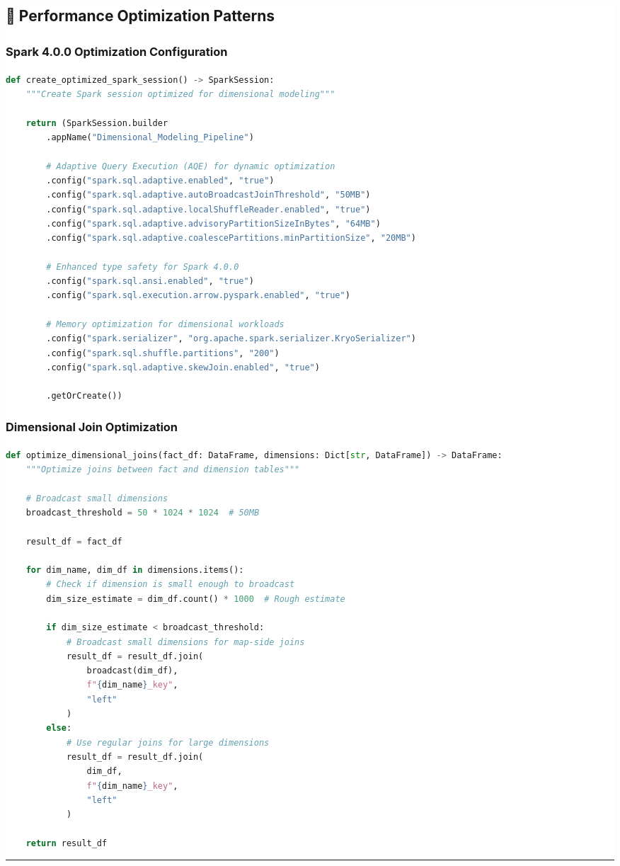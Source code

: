 
## 🚀 Performance Optimization Patterns

### **Spark 4.0.0 Optimization Configuration**

```python
def create_optimized_spark_session() -> SparkSession:
    """Create Spark session optimized for dimensional modeling"""
    
    return (SparkSession.builder
        .appName("Dimensional_Modeling_Pipeline")
        
        # Adaptive Query Execution (AQE) for dynamic optimization
        .config("spark.sql.adaptive.enabled", "true")
        .config("spark.sql.adaptive.autoBroadcastJoinThreshold", "50MB")
        .config("spark.sql.adaptive.localShuffleReader.enabled", "true")
        .config("spark.sql.adaptive.advisoryPartitionSizeInBytes", "64MB")
        .config("spark.sql.adaptive.coalescePartitions.minPartitionSize", "20MB")
        
        # Enhanced type safety for Spark 4.0.0
        .config("spark.sql.ansi.enabled", "true")
        .config("spark.sql.execution.arrow.pyspark.enabled", "true")
        
        # Memory optimization for dimensional workloads
        .config("spark.serializer", "org.apache.spark.serializer.KryoSerializer")
        .config("spark.sql.shuffle.partitions", "200")
        .config("spark.sql.adaptive.skewJoin.enabled", "true")
        
        .getOrCreate())
```

### **Dimensional Join Optimization**

```python
def optimize_dimensional_joins(fact_df: DataFrame, dimensions: Dict[str, DataFrame]) -> DataFrame:
    """Optimize joins between fact and dimension tables"""
    
    # Broadcast small dimensions
    broadcast_threshold = 50 * 1024 * 1024  # 50MB
    
    result_df = fact_df
    
    for dim_name, dim_df in dimensions.items():
        # Check if dimension is small enough to broadcast
        dim_size_estimate = dim_df.count() * 1000  # Rough estimate
        
        if dim_size_estimate < broadcast_threshold:
            # Broadcast small dimensions for map-side joins
            result_df = result_df.join(
                broadcast(dim_df), 
                f"{dim_name}_key", 
                "left"
            )
        else:
            # Use regular joins for large dimensions
            result_df = result_df.join(
                dim_df, 
                f"{dim_name}_key", 
                "left"
            )
    
    return result_df
```

---